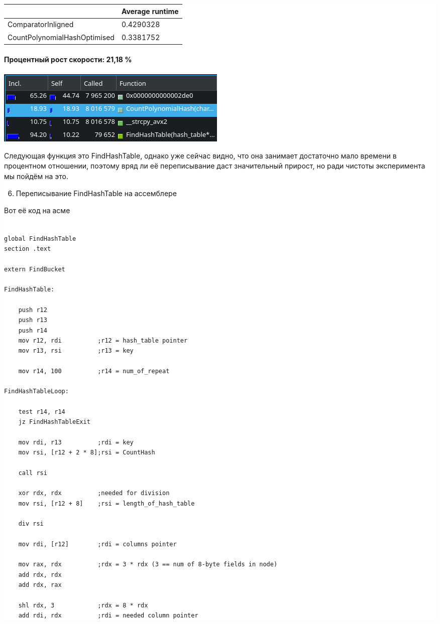 |                                | Average runtime |
|--------------------------------|-----------------|
| ComparatorInligned             |    0.4290328    |
| CountPolynomialHashOptimised   |    0.3381752    |

#### Процентный рост скорости: 21,18 %

![](HashTableOptimisation/EnglishTranslator/Screenshots/CountPolynomialHashOptimised.png)

Следующая функция это FindHashTable, однако уже сейчас видно, что она занимает достаточно мало времени в процентном отношении, поэтому вряд ли её переписывание даст значительный прирост, но ради чистоты эксперимента мы пойдём на это.

6) Переписывание FindHashTable на ассемблере

Вот её код на асме

```

global FindHashTable
section .text

extern FindBucket

FindHashTable:

    push r12
    push r13
    push r14
    mov r12, rdi          ;r12 = hash_table pointer  
    mov r13, rsi          ;r13 = key

    mov r14, 100          ;r14 = num_of_repeat
    
FindHashTableLoop:

    test r14, r14
    jz FindHashTableExit
    
    mov rdi, r13          ;rdi = key
    mov rsi, [r12 + 2 * 8];rsi = CountHash

    call rsi

    xor rdx, rdx          ;needed for division
    mov rsi, [r12 + 8]    ;rsi = length_of_hash_table

    div rsi

    mov rdi, [r12]        ;rdi = columns pointer

    mov rax, rdx          ;rdx = 3 * rdx (3 == num of 8-byte fields in node)
    add rdx, rdx          
    add rdx, rax

    shl rdx, 3            ;rdx = 8 * rdx
    add rdi, rdx          ;rdi = needed column pointer
```